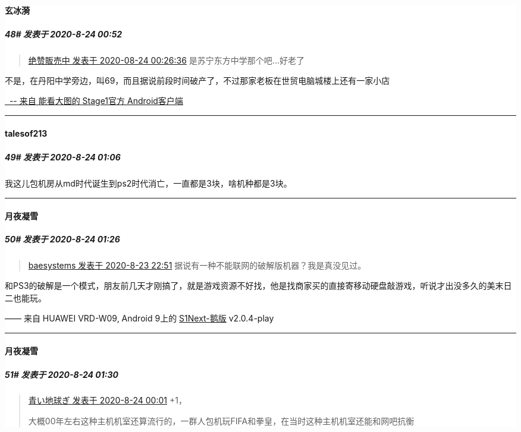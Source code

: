 ####  玄冰漪  
##### 48#       发表于 2020-8-24 00:52



<blockquote><a href="httphttps://bbs.saraba1st.com/2b/forum.php?mod=redirect&amp;goto=findpost&amp;pid=48529879&amp;ptid=1956214" target="_blank">绝赞販売中 发表于 2020-08-24 00:26:36</a>
是苏宁东方中学那个吧...好老了</blockquote>不是，在丹阳中学旁边，叫69，而且据说前段时间破产了，不过那家老板在世贸电脑城楼上还有一家小店

[  -- 来自 能看大图的 Stage1官方 Android客户端](https://www.coolapk.com/apk/140634)







*****

####  talesof213  
##### 49#       发表于 2020-8-24 01:06




我这儿包机房从md时代诞生到ps2时代消亡，一直都是3块，啥机种都是3块。







*****

####  月夜凝雪  
##### 50#       发表于 2020-8-24 01:26



<blockquote><a href="httphttps://bbs.saraba1st.com/2b/forum.php?mod=redirect&amp;goto=findpost&amp;pid=48529117&amp;ptid=1956214" target="_blank">baesystems 发表于 2020-8-23 22:51</a>
据说有一种不能联网的破解版机器？我是真没见过。</blockquote>
和PS3的破解是一个模式，朋友前几天才刚搞了，就是游戏资源不好找，他是找商家买的直接寄移动硬盘敲游戏，听说才出没多久的美末日二也能玩。

—— 来自 HUAWEI VRD-W09, Android 9上的 [S1Next-鹅版](https://github.com/ykrank/S1-Next/releases) v2.0.4-play







*****

####  月夜凝雪  
##### 51#       发表于 2020-8-24 01:30



<blockquote><a href="httphttps://bbs.saraba1st.com/2b/forum.php?mod=redirect&amp;goto=findpost&amp;pid=48529708&amp;ptid=1956214" target="_blank">青い地球ぎ 发表于 2020-8-24 00:01</a>
+1，

大概00年左右这种主机机室还算流行的，一群人包机玩FIFA和拳皇，在当时这种主机机室还能和网吧抗衡
